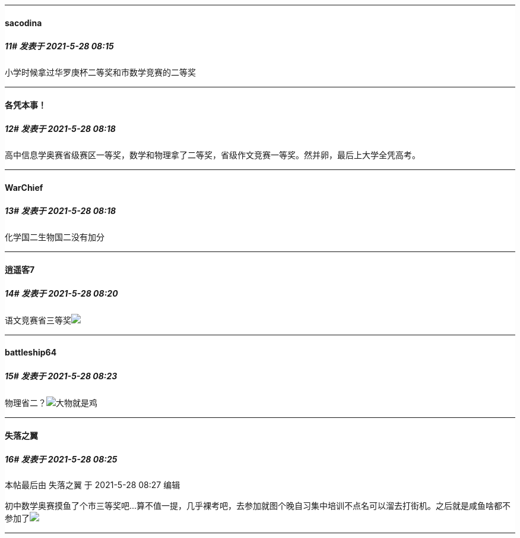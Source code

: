 *****

####  sacodina  
##### 11#       发表于 2021-5-28 08:15


小学时候拿过华罗庚杯二等奖和市数学竞赛的二等奖


*****

####  各凭本事！  
##### 12#       发表于 2021-5-28 08:18


高中信息学奥赛省级赛区一等奖，数学和物理拿了二等奖，省级作文竞赛一等奖。然并卵，最后上大学全凭高考。


*****

####  WarChief  
##### 13#       发表于 2021-5-28 08:18


化学国二生物国二没有加分


*****

####  逍遥客7  
##### 14#       发表于 2021-5-28 08:20


语文竞赛省三等奖<img src="https://static.saraba1st.com/image/smiley/face2017/037.png" referrerpolicy="no-referrer">


*****

####  battleship64  
##### 15#       发表于 2021-5-28 08:23


物理省二？<img src="https://static.saraba1st.com/image/smiley/face2017/065.png" referrerpolicy="no-referrer">大物就是鸡


*****

####  失落之翼  
##### 16#       发表于 2021-5-28 08:25


 本帖最后由 失落之翼 于 2021-5-28 08:27 编辑 

初中数学奥赛摸鱼了个市三等奖吧...算不值一提，几乎裸考吧，去参加就图个晚自习集中培训不点名可以溜去打街机。之后就是咸鱼啥都不参加了<img src="https://static.saraba1st.com/image/smiley/face2017/152.png" referrerpolicy="no-referrer">


*****
